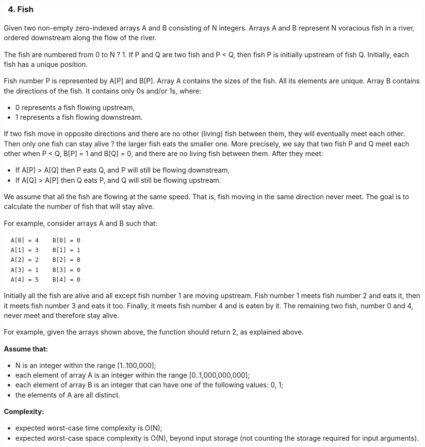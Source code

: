 





<h3 id = "1.7.4"> 

4. Fish

</h3>

Given two non-empty zero-indexed arrays A and B consisting of N integers. Arrays A and B represent N voracious fish in a river, ordered downstream along the flow of the river.

The fish are numbered from 0 to N ? 1. If P and Q are two fish and P < Q, then fish P is initially upstream of fish Q. Initially, each fish has a unique position.

Fish number P is represented by A[P] and B[P]. Array A contains the sizes of the fish. All its elements are unique. Array B contains the directions of the fish. It contains only 0s and/or 1s, where:

- 0 represents a fish flowing upstream,
- 1 represents a fish flowing downstream.

If two fish move in opposite directions and there are no other (living) fish between them, they will eventually meet each other. Then only one fish can stay alive ? the larger fish eats the smaller one. More precisely, we say that two fish P and Q meet each other when P < Q, B[P] = 1 and B[Q] = 0, and there are no living fish between them. After they meet:

- If A[P] > A[Q] then P eats Q, and P will still be flowing downstream,
- If A[Q] > A[P] then Q eats P, and Q will still be flowing upstream.

We assume that all the fish are flowing at the same speed. That is, fish moving in the same direction never meet. The goal is to calculate the number of fish that will stay alive.

For example, consider arrays A and B such that:

	  A[0] = 4    B[0] = 0
	  A[1] = 3    B[1] = 1
	  A[2] = 2    B[2] = 0
	  A[3] = 1    B[3] = 0
	  A[4] = 5    B[4] = 0

Initially all the fish are alive and all except fish number 1 are moving upstream. Fish number 1 meets fish number 2 and eats it, then it meets fish number 3 and eats it too. Finally, it meets fish number 4 and is eaten by it. The remaining two fish, number 0 and 4, never meet and therefore stay alive.


For example, given the arrays shown above, the function should return 2, as explained above.

**Assume that:**

- N is an integer within the range [1..100,000];
- each element of array A is an integer within the range [0..1,000,000,000];
- each element of array B is an integer that can have one of the following values: 0, 1;
- the elements of A are all distinct.

**Complexity:**

- expected worst-case time complexity is O(N);
- expected worst-case space complexity is O(N), beyond input storage (not counting the storage required for input arguments).
